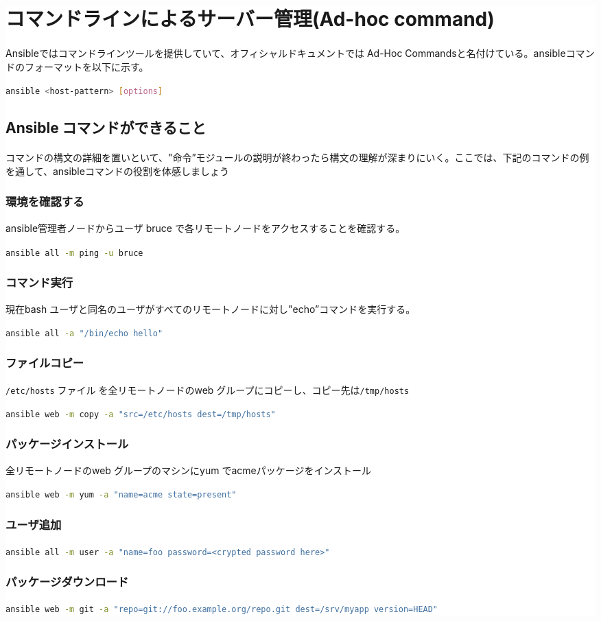 # コマンドラインによるサーバー管理(Ad-hoc command)

Ansibleではコマンドラインツールを提供していて、オフィシャルドキュメントでは Ad-Hoc Commandsと名付けている。ansibleコマンドのフォーマットを以下に示す。

```bash
ansible <host-pattern> [options]
```

## Ansible コマンドができること

コマンドの構文の詳細を置いといて、"命令”モジュールの説明が終わったら構文の理解が深まりにいく。ここでは、下記のコマンドの例を通して、ansibleコマンドの役割を体感しましょう

### 環境を確認する

ansible管理者ノードからユーザ bruce で各リモートノードをアクセスすることを確認する。

```bash
ansible all -m ping -u bruce
```

### コマンド実行

現在bash ユーザと同名のユーザがすべてのリモートノードに対し"echo”コマンドを実行する。

```bash
ansible all -a "/bin/echo hello"
```

### ファイルコピー

`/etc/hosts` ファイル を全リモートノードのweb グループにコピーし、コピー先は`/tmp/hosts`

```bash
ansible web -m copy -a "src=/etc/hosts dest=/tmp/hosts"
```

### パッケージインストール

全リモートノードのweb グループのマシンにyum でacmeパッケージをインストール

```bash
ansible web -m yum -a "name=acme state=present"
```

### ユーザ追加

```bash
ansible all -m user -a "name=foo password=<crypted password here>"
```

### パッケージダウンロード

```bash
ansible web -m git -a "repo=git://foo.example.org/repo.git dest=/srv/myapp version=HEAD"
```
